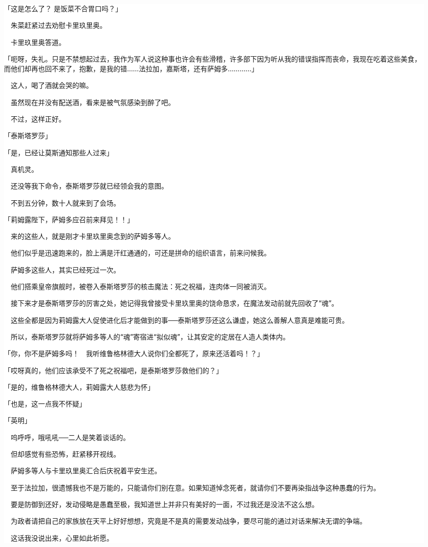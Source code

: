 「这是怎么了？ 是饭菜不合胃口吗？」

　朱菜赶紧过去劝慰卡里玖里奥。

　卡里玖里奥答道。

「呃呀，失礼。只是不禁想起过去，我作为军人说这种事也许会有些滑稽，许多部下因为听从我的错误指挥而丧命，我现在吃着这些美食，而他们却再也回不来了，抱歉，是我的错……法拉加，嘉斯塔，还有萨姆多…………」

　这人，喝了酒就会哭的嘛。

　虽然现在并没有配送酒，看来是被气氛感染到醉了吧。

　不过，这样正好。

「泰斯塔罗莎」

「是，已经让莫斯通知那些人过来」

　真机灵。

　还没等我下命令，泰斯塔罗莎就已经领会我的意图。

　不到五分钟，数十人就来到了会场。

「莉姆露陛下，萨姆多应召前来拜见！！」

　来的这些人，就是刚才卡里玖里奥念到的萨姆多等人。

　他们似乎是迅速跑来的，脸上满是汗红通通的，可还是拼命的组织语言，前来问候我。

　萨姆多这些人，其实已经死过一次。

　他们搭乘皇帝旗舰时，被卷入泰斯塔罗莎的核击魔法：死之祝福，连肉体一同被消灭。

　接下来才是泰斯塔罗莎的厉害之处，她记得我曾接受卡里玖里奥的饶命恳求，在魔法发动前就先回收了“魂”。

　这些全都是因为莉姆露大人促使进化后才能做到的事──泰斯塔罗莎还这么谦虚，她这么善解人意真是难能可贵。

　所以，泰斯塔罗莎就将萨姆多等人的“魂”寄宿进“拟似魂”，让其安定的定居在人造人类体内。

「你，你不是萨姆多吗！　我听维鲁格林德大人说你们全都死了，原来还活着吗！？」

「哎呀真的，他们应该承受不了死之祝福吧，是泰斯塔罗莎救他们的？」

「是的，维鲁格林德大人，莉姆露大人慈悲为怀」

「也是，这一点我不怀疑」

「英明」

　呜呼呼，哦吼吼──二人是笑着谈话的。

　但却感觉有些恐怖，赶紧移开视线。

　萨姆多等人与卡里玖里奥汇合后庆祝着平安生还。

　至于法拉加，很遗憾我也不是万能的，只能请你们别在意。如果知道悼念死者，就请你们不要再染指战争这种愚蠢的行为。

　要是防御到还好，发动侵略是愚蠢至极，我知道世上并非只有美好的一面，不过我还是没法不这么想。

　为政者请把自己的家族放在天平上好好想想，究竟是不是真的需要发动战争，要尽可能的通过对话来解决无谓的争端。

　这话我没说出来，心里如此祈愿。


